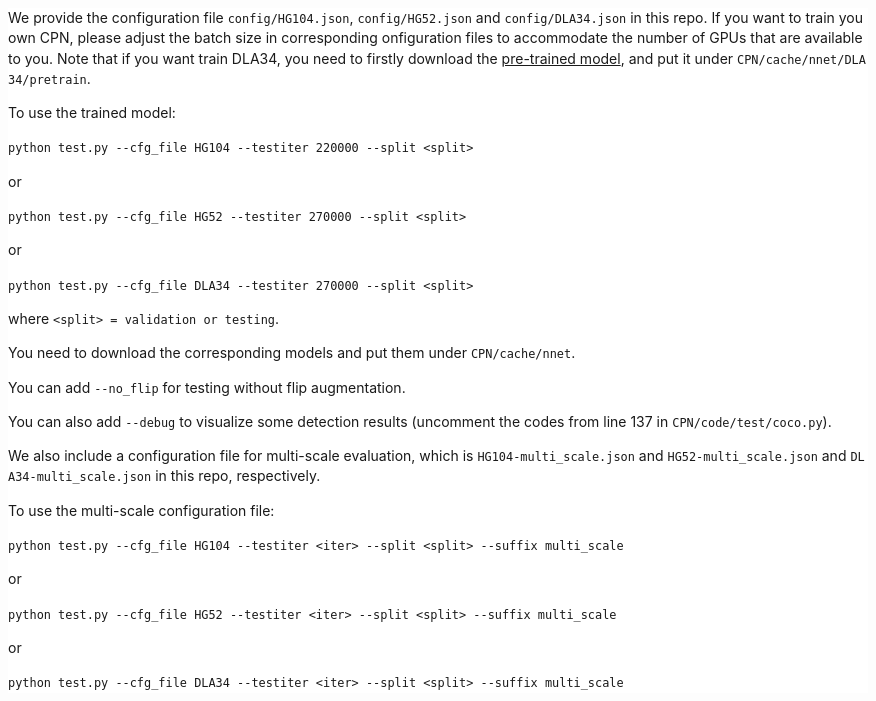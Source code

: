 We provide the configuration file `config/HG104.json`,  `config/HG52.json` and `config/DLA34.json` in this repo. If you want to train you own CPN, please adjust the batch size in corresponding onfiguration files to accommodate the number of GPUs that are available to you. Note that if you want train DLA34, you need to firstly download the [pre-trained model](http://dl.yf.io/dla/models/imagenet/dla34-ba72cf86.pth), and put it under `CPN/cache/nnet/DLA34/pretrain`.

To use the trained model:

```
python test.py --cfg_file HG104 --testiter 220000 --split <split>
```

or 

```
python test.py --cfg_file HG52 --testiter 270000 --split <split>
```

or 

```
python test.py --cfg_file DLA34 --testiter 270000 --split <split>

```

where `<split> = validation or testing`.

You need to download the corresponding models and put them under `CPN/cache/nnet`.

You can add `--no_flip` for testing without flip augmentation.

You can also add `--debug` to visualize some detection results (uncomment the codes from line 137 in `CPN/code/test/coco.py`).

We also include a configuration file for multi-scale evaluation, which is `HG104-multi_scale.json` and `HG52-multi_scale.json` and `DLA34-multi_scale.json` in this repo, respectively. 

To use the multi-scale configuration file:

```
python test.py --cfg_file HG104 --testiter <iter> --split <split> --suffix multi_scale

```

or

```
python test.py --cfg_file HG52 --testiter <iter> --split <split> --suffix multi_scale

```

or 

```
python test.py --cfg_file DLA34 --testiter <iter> --split <split> --suffix multi_scale

```



